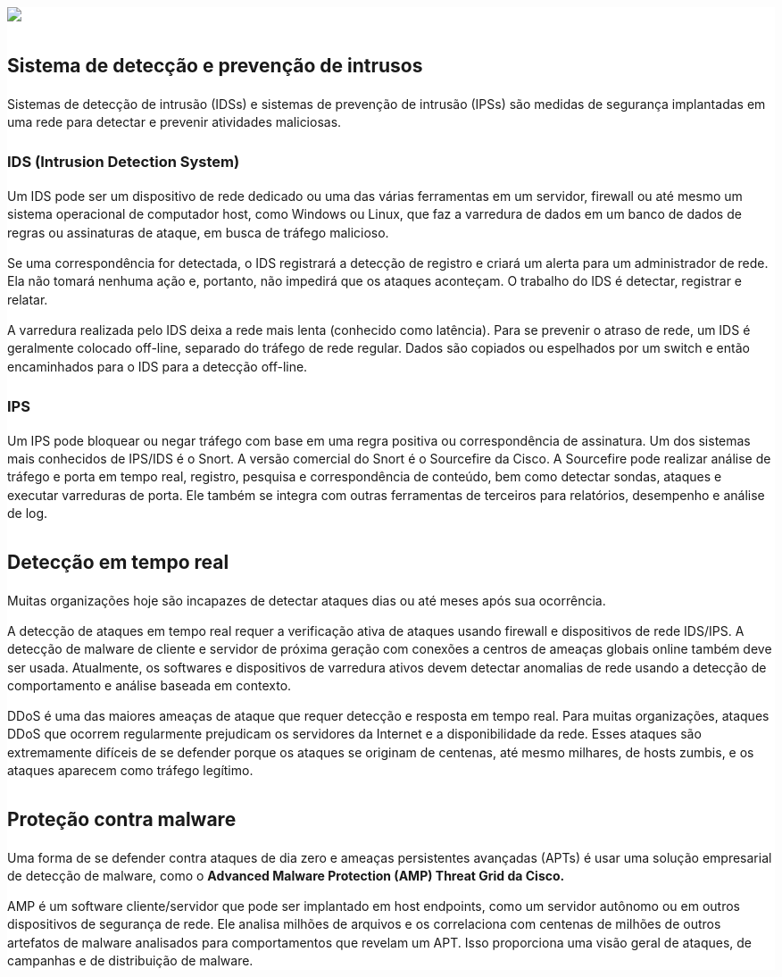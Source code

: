 ![](https://i.imgur.com/NyxfPKc.png)

## Sistema de detecção e prevenção de intrusos

Sistemas de detecção de intrusão (IDSs) e sistemas de prevenção de intrusão (IPSs) são medidas de segurança implantadas em uma rede para detectar e prevenir atividades maliciosas.

### IDS (Intrusion Detection System)

Um IDS pode ser um dispositivo de rede dedicado ou uma das várias ferramentas em um servidor, firewall ou até mesmo um sistema operacional de computador host, como Windows ou Linux, que faz a varredura de dados em um banco de dados de regras ou assinaturas de ataque, em busca de tráfego malicioso.

Se uma correspondência for detectada, o IDS registrará a detecção de registro e criará um alerta para um administrador de rede. Ela não tomará nenhuma ação e, portanto, não impedirá que os ataques aconteçam. O trabalho do IDS é detectar, registrar e relatar.

A varredura realizada pelo IDS deixa a rede mais lenta (conhecido como latência). Para se prevenir o atraso de rede, um IDS é geralmente colocado off-line, separado do tráfego de rede regular. Dados são copiados ou espelhados por um switch e então encaminhados para o IDS para a detecção off-line.

### IPS

Um IPS pode bloquear ou negar tráfego com base em uma regra positiva ou correspondência de assinatura. Um dos sistemas mais conhecidos de IPS/IDS é o Snort. A versão comercial do Snort é o Sourcefire da Cisco. A Sourcefire pode realizar análise de tráfego e porta em tempo real, registro, pesquisa e correspondência de conteúdo, bem como detectar sondas, ataques e executar varreduras de porta. Ele também se integra com outras ferramentas de terceiros para relatórios, desempenho e análise de log.

## Detecção em tempo real

Muitas organizações hoje são incapazes de detectar ataques dias ou até meses após sua ocorrência.

A detecção de ataques em tempo real requer a verificação ativa de ataques usando firewall e dispositivos de rede IDS/IPS. A detecção de malware de cliente e servidor de próxima geração com conexões a centros de ameaças globais online também deve ser usada. Atualmente, os softwares e dispositivos de varredura ativos devem detectar anomalias de rede usando a detecção de comportamento e análise baseada em contexto.

DDoS é uma das maiores ameaças de ataque que requer detecção e resposta em tempo real. Para muitas organizações, ataques DDoS que ocorrem regularmente prejudicam os servidores da Internet e a disponibilidade da rede. Esses ataques são extremamente difíceis de se defender porque os ataques se originam de centenas, até mesmo milhares, de hosts zumbis, e os ataques aparecem como tráfego legítimo.

## Proteção contra malware

Uma forma de se defender contra ataques de dia zero e ameaças persistentes avançadas (APTs) é usar uma solução empresarial de detecção de malware, como o **Advanced Malware Protection (AMP) Threat Grid da Cisco.**

AMP é um software cliente/servidor que pode ser implantado em host endpoints, como um servidor autônomo ou em outros dispositivos de segurança de rede. Ele analisa milhões de arquivos e os correlaciona com centenas de milhões de outros artefatos de malware analisados para comportamentos que revelam um APT. Isso proporciona uma visão geral de ataques, de campanhas e de distribuição de malware.
